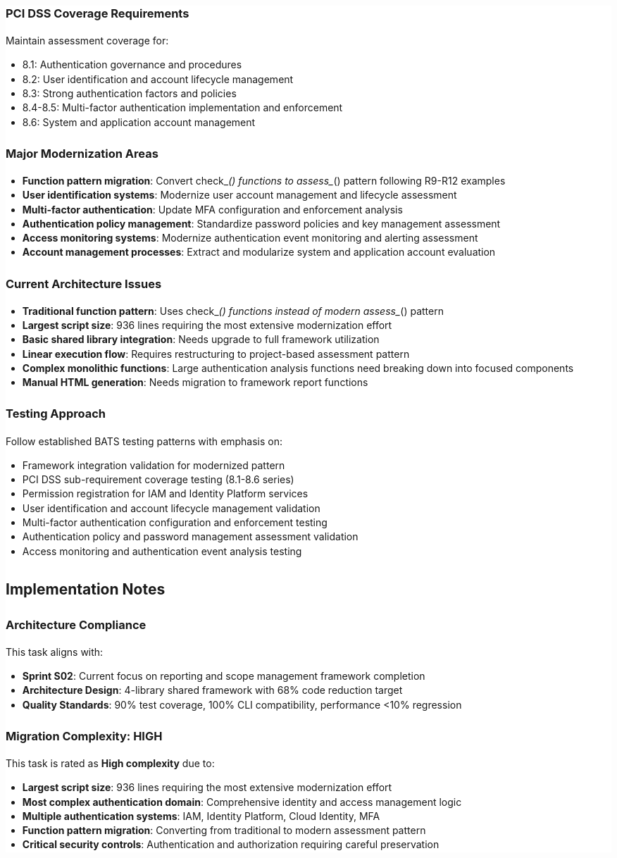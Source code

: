 ### PCI DSS Coverage Requirements
Maintain assessment coverage for:
- 8.1: Authentication governance and procedures
- 8.2: User identification and account lifecycle management
- 8.3: Strong authentication factors and policies
- 8.4-8.5: Multi-factor authentication implementation and enforcement
- 8.6: System and application account management

### Major Modernization Areas
- **Function pattern migration**: Convert check_*() functions to assess_*() pattern following R9-R12 examples
- **User identification systems**: Modernize user account management and lifecycle assessment
- **Multi-factor authentication**: Update MFA configuration and enforcement analysis
- **Authentication policy management**: Standardize password policies and key management assessment
- **Access monitoring systems**: Modernize authentication event monitoring and alerting assessment
- **Account management processes**: Extract and modularize system and application account evaluation

### Current Architecture Issues
- **Traditional function pattern**: Uses check_*() functions instead of modern assess_*() pattern
- **Largest script size**: 936 lines requiring the most extensive modernization effort
- **Basic shared library integration**: Needs upgrade to full framework utilization
- **Linear execution flow**: Requires restructuring to project-based assessment pattern
- **Complex monolithic functions**: Large authentication analysis functions need breaking down into focused components
- **Manual HTML generation**: Needs migration to framework report functions

### Testing Approach
Follow established BATS testing patterns with emphasis on:
- Framework integration validation for modernized pattern
- PCI DSS sub-requirement coverage testing (8.1-8.6 series)
- Permission registration for IAM and Identity Platform services
- User identification and account lifecycle management validation
- Multi-factor authentication configuration and enforcement testing
- Authentication policy and password management assessment validation
- Access monitoring and authentication event analysis testing

## Implementation Notes

### Architecture Compliance
This task aligns with:
- **Sprint S02**: Current focus on reporting and scope management framework completion
- **Architecture Design**: 4-library shared framework with 68% code reduction target
- **Quality Standards**: 90% test coverage, 100% CLI compatibility, performance <10% regression

### Migration Complexity: HIGH
This task is rated as **High complexity** due to:
- **Largest script size**: 936 lines requiring the most extensive modernization effort
- **Most complex authentication domain**: Comprehensive identity and access management logic
- **Multiple authentication systems**: IAM, Identity Platform, Cloud Identity, MFA
- **Function pattern migration**: Converting from traditional to modern assessment pattern
- **Critical security controls**: Authentication and authorization requiring careful preservation
